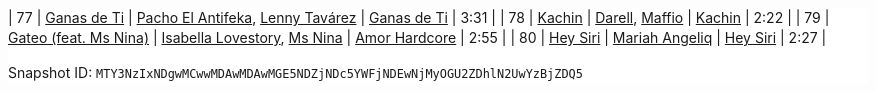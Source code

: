 | 77 | [Ganas de Ti](https://open.spotify.com/track/791kF1u1fflDhWfXs98QCL) | [Pacho El Antifeka](https://open.spotify.com/artist/03Enzet8KLMkjdeQnbqbmn), [Lenny Tavárez](https://open.spotify.com/artist/1pQWsZQehhS4wavwh7Fnxd) | [Ganas de Ti](https://open.spotify.com/album/4tdBbMgmNpN0mOEMswLmu9) | 3:31 |
| 78 | [Kachin](https://open.spotify.com/track/6mhWPv4qu7hBmBZlRs5vza) | [Darell](https://open.spotify.com/artist/1TtXnWcUs0FCkaZDPGYHdf), [Maffio](https://open.spotify.com/artist/5RzT7CM6Ot0sh0EHefMicV) | [Kachin](https://open.spotify.com/album/2pN1aM6Qq2mTsoHO1VosvY) | 2:22 |
| 79 | [Gateo \(feat\. Ms Nina\)](https://open.spotify.com/track/1A51HMEJ1dtgoeFG6jo3EC) | [Isabella Lovestory](https://open.spotify.com/artist/4wMQTWavQZgr8ySlo5s2Tt), [Ms Nina](https://open.spotify.com/artist/43Hr2FjhVehkROIIEb7EfQ) | [Amor Hardcore](https://open.spotify.com/album/3HAyLU5CetaZN8mRfI3aAv) | 2:55 |
| 80 | [Hey Siri](https://open.spotify.com/track/5ohqJK8ieHOGIUsbw2oZqQ) | [Mariah Angeliq](https://open.spotify.com/artist/0KKUc4amZyvswV2YL6WTar) | [Hey Siri](https://open.spotify.com/album/26PSRzfCh69uiTBWg2eIZO) | 2:27 |

Snapshot ID: `MTY3NzIxNDgwMCwwMDAwMDAwMGE5NDZjNDc5YWFjNDEwNjMyOGU2ZDhlN2UwYzBjZDQ5`
